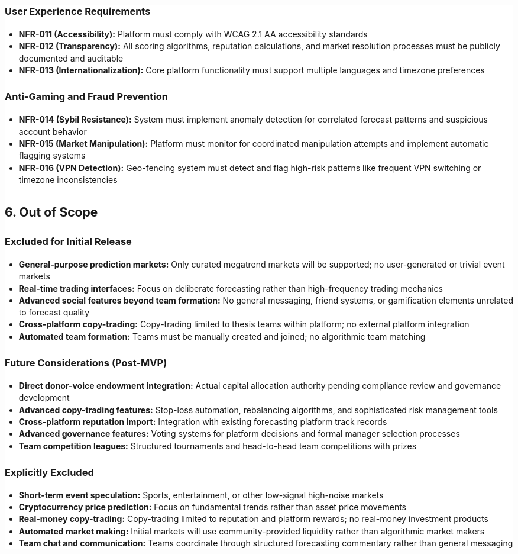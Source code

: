 ### User Experience Requirements
- **NFR-011 (Accessibility):** Platform must comply with WCAG 2.1 AA accessibility standards
- **NFR-012 (Transparency):** All scoring algorithms, reputation calculations, and market resolution processes must be publicly documented and auditable
- **NFR-013 (Internationalization):** Core platform functionality must support multiple languages and timezone preferences

### Anti-Gaming and Fraud Prevention
- **NFR-014 (Sybil Resistance):** System must implement anomaly detection for correlated forecast patterns and suspicious account behavior
- **NFR-015 (Market Manipulation):** Platform must monitor for coordinated manipulation attempts and implement automatic flagging systems
- **NFR-016 (VPN Detection):** Geo-fencing system must detect and flag high-risk patterns like frequent VPN switching or timezone inconsistencies

## 6. Out of Scope

### Excluded for Initial Release
- **General-purpose prediction markets:** Only curated megatrend markets will be supported; no user-generated or trivial event markets
- **Real-time trading interfaces:** Focus on deliberate forecasting rather than high-frequency trading mechanics
- **Advanced social features beyond team formation:** No general messaging, friend systems, or gamification elements unrelated to forecast quality
- **Cross-platform copy-trading:** Copy-trading limited to thesis teams within platform; no external platform integration
- **Automated team formation:** Teams must be manually created and joined; no algorithmic team matching

### Future Considerations (Post-MVP)
- **Direct donor-voice endowment integration:** Actual capital allocation authority pending compliance review and governance development
- **Advanced copy-trading features:** Stop-loss automation, rebalancing algorithms, and sophisticated risk management tools
- **Cross-platform reputation import:** Integration with existing forecasting platform track records
- **Advanced governance features:** Voting systems for platform decisions and formal manager selection processes
- **Team competition leagues:** Structured tournaments and head-to-head team competitions with prizes

### Explicitly Excluded
- **Short-term event speculation:** Sports, entertainment, or other low-signal high-noise markets
- **Cryptocurrency price prediction:** Focus on fundamental trends rather than asset price movements
- **Real-money copy-trading:** Copy-trading limited to reputation and platform rewards; no real-money investment products
- **Automated market making:** Initial markets will use community-provided liquidity rather than algorithmic market makers
- **Team chat and communication:** Teams coordinate through structured forecasting commentary rather than general messaging
